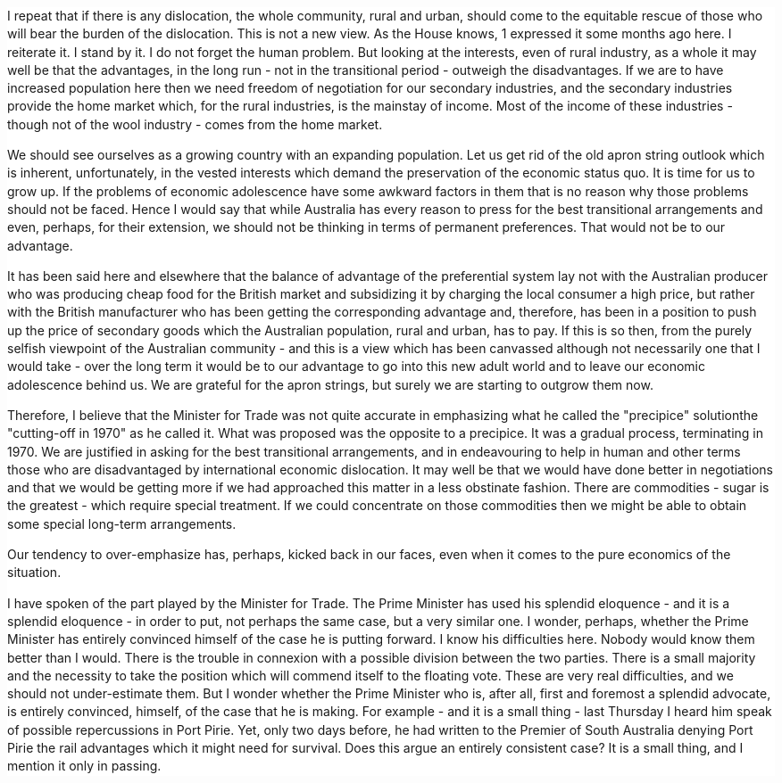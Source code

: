 
I repeat that if there is any dislocation, the whole community, rural and urban, should come to the equitable rescue of those who will bear the burden of the dislocation. This is not a new view. As the House knows, 1 expressed it some months ago here. I reiterate it. I stand by it. I do not forget the human problem. But looking at the interests, even of rural industry, as a whole it may well be that the advantages, in the long run - not in the transitional period - outweigh the disadvantages. If we are to have increased population here then we need freedom of negotiation for our secondary industries, and the secondary industries provide the home market which, for the rural industries, is the mainstay of income. Most of the income of these industries - though not of the wool industry - comes from the home market. 

We should see ourselves as a growing country with an expanding population. Let us get rid of the old apron string outlook which is inherent, unfortunately, in the vested interests which demand the preservation of the economic status quo. It is time for us to grow up. If the problems of economic adolescence have some awkward factors in them that is no reason why those problems should not be faced. Hence I would say that while Australia has every reason to press for the best transitional arrangements and even, perhaps, for their extension, we should not be thinking in terms of permanent preferences. That would not be to our advantage. 

It has been said here and elsewhere that the balance of advantage of the preferential system lay not with the Australian producer who was producing cheap food for the British market and subsidizing it by charging the local consumer a high price, but rather with the British manufacturer who has been getting the corresponding advantage and, therefore, has been in a position to push up the price of secondary goods which the Australian population, rural and urban, has to pay. If this is so then, from the purely selfish viewpoint of the Australian community - and this is a view which has been canvassed although not necessarily one that I would take - over the long term it would be to our advantage to go into this new adult world and to leave our economic adolescence behind us. We are grateful for the apron strings, but surely we are starting to outgrow them now. 

Therefore, I believe that the Minister for Trade was not quite accurate in emphasizing what he called the "precipice" solutionthe "cutting-off in 1970" as he called it. What was proposed was the opposite to a precipice. It was a gradual process, terminating in 1970. We are justified in asking for the best transitional arrangements, and in endeavouring to help in human and other terms those who are disadvantaged by international economic dislocation. It may well be that we would have done better in negotiations and that we would be getting more if we had approached this matter in a less obstinate fashion. There are commodities - sugar is the greatest - which require special treatment. If we could concentrate on those commodities then we might be able to obtain some special long-term arrangements. 

Our tendency to over-emphasize has, perhaps, kicked back in our faces, even when it comes to the pure economics of the situation. 

I have spoken of the part played by the Minister for Trade. The Prime Minister has used his splendid eloquence - and it is a splendid eloquence - in order to put, not perhaps the same case, but a very similar one. I wonder, perhaps, whether the Prime Minister has entirely convinced himself of the case he is putting forward. I know his difficulties here. Nobody would know them better than I would. There is the trouble in connexion with a possible division between the two parties. There is a small majority and the necessity to take the position which will commend itself to the floating vote. These are very real difficulties, and we should not under-estimate them. But I wonder whether the Prime Minister who is, after all, first and foremost a splendid advocate, is entirely convinced, himself, of the case that he is making. For example - and it is a small thing - last Thursday I heard him speak of possible repercussions in Port Pirie. Yet, only two days before, he had written to the Premier of South Australia denying Port Pirie the rail advantages which it might need for survival. Does this argue an entirely consistent case? It is a small thing, and I mention it only in passing. 
